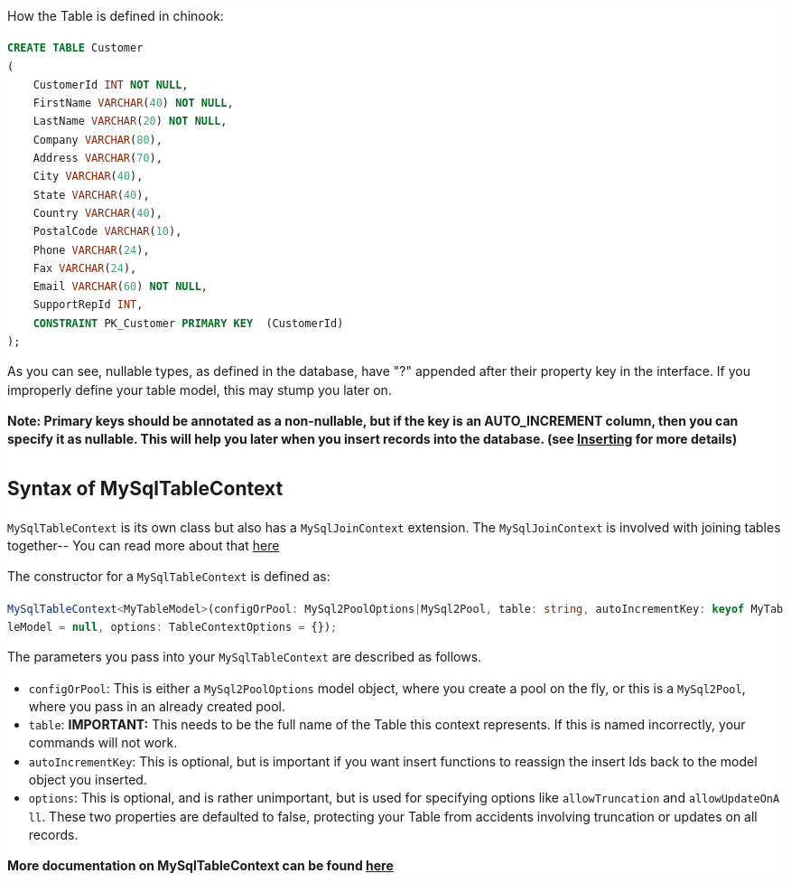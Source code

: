 How the Table is defined in chinook:  

```sql
CREATE TABLE Customer
(
    CustomerId INT NOT NULL,
    FirstName VARCHAR(40) NOT NULL,
    LastName VARCHAR(20) NOT NULL,
    Company VARCHAR(80),
    Address VARCHAR(70),
    City VARCHAR(40),
    State VARCHAR(40),
    Country VARCHAR(40),
    PostalCode VARCHAR(10),
    Phone VARCHAR(24),
    Fax VARCHAR(24),
    Email VARCHAR(60) NOT NULL,
    SupportRepId INT,
    CONSTRAINT PK_Customer PRIMARY KEY  (CustomerId)
);
```

As you can see, nullable types, as defined in the database, have "?" appended after their property key in the interface. If you improperly define your table model, this may stump you later on.

__Note: Primary keys should be annotated as a non-nullable, but if the key is an AUTO_INCREMENT column, then you can specify it as nullable. This will help you later when you insert records into the database. (see [Inserting](#inserting) for more details)__

## Syntax of MySqlTableContext

`MySqlTableContext` is its own class but also has a `MySqlJoinContext` extension. The `MySqlJoinContext` is involved with joining tables together-- You can read more about that [here](#joining-tables)

The constructor for a `MySqlTableContext` is defined as:

```ts
MySqlTableContext<MyTableModel>(configOrPool: MySql2PoolOptions|MySql2Pool, table: string, autoIncrementKey: keyof MyTableModel = null, options: TableContextOptions = {});
```

The parameters you pass into your `MySqlTableContext` are described as follows.
  - `configOrPool`: This is either a `MySql2PoolOptions` model object, where you create a pool on the fly, or this is a `MySql2Pool`, where you pass in an already created pool.
  - `table`: __IMPORTANT:__ This needs to be the full name of the Table this context represents. If this is named incorrectly, your commands will not work.
  - `autoIncrementKey`: This is optional, but is important if you want insert functions to reassign the insert Ids back to the model object you inserted.
  - `options`: This is optional, and is rather unimportant, but is used for specifying options like `allowTruncation` and `allowUpdateOnAll`. These two properties are defaulted to false, protecting your Table from accidents involving truncation or updates on all records.

__More documentation on MySqlTableContext can be found [here](https://pkgs.traviszuleger.com/mysql-contexts/MySqlTableContext)__
